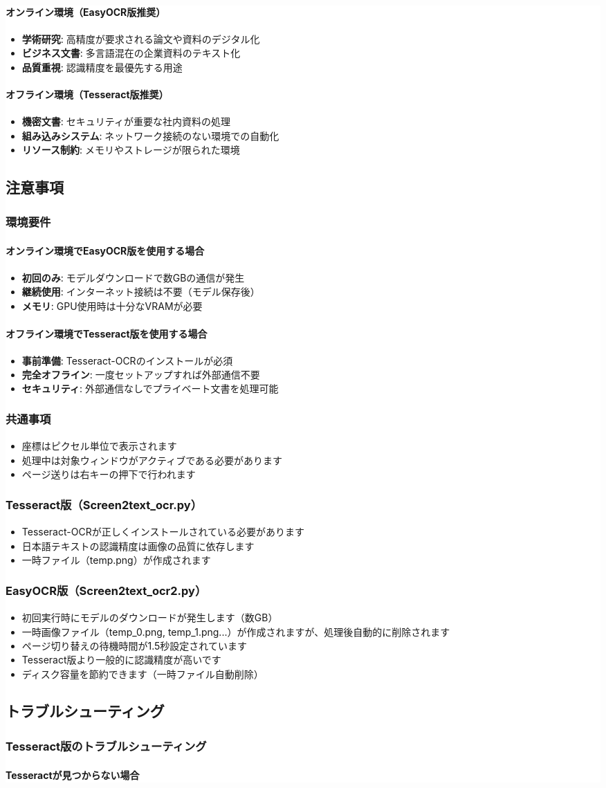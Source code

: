 #### オンライン環境（EasyOCR版推奨）
- **学術研究**: 高精度が要求される論文や資料のデジタル化
- **ビジネス文書**: 多言語混在の企業資料のテキスト化
- **品質重視**: 認識精度を最優先する用途

#### オフライン環境（Tesseract版推奨）
- **機密文書**: セキュリティが重要な社内資料の処理
- **組み込みシステム**: ネットワーク接続のない環境での自動化
- **リソース制約**: メモリやストレージが限られた環境

## 注意事項

### 環境要件

#### オンライン環境でEasyOCR版を使用する場合
- **初回のみ**: モデルダウンロードで数GBの通信が発生
- **継続使用**: インターネット接続は不要（モデル保存後）
- **メモリ**: GPU使用時は十分なVRAMが必要

#### オフライン環境でTesseract版を使用する場合
- **事前準備**: Tesseract-OCRのインストールが必須
- **完全オフライン**: 一度セットアップすれば外部通信不要
- **セキュリティ**: 外部通信なしでプライベート文書を処理可能

### 共通事項

- 座標はピクセル単位で表示されます
- 処理中は対象ウィンドウがアクティブである必要があります
- ページ送りは右キーの押下で行われます

### Tesseract版（Screen2text_ocr.py）

- Tesseract-OCRが正しくインストールされている必要があります
- 日本語テキストの認識精度は画像の品質に依存します
- 一時ファイル（temp.png）が作成されます

### EasyOCR版（Screen2text_ocr2.py）

- 初回実行時にモデルのダウンロードが発生します（数GB）
- 一時画像ファイル（temp_0.png, temp_1.png...）が作成されますが、処理後自動的に削除されます
- ページ切り替えの待機時間が1.5秒設定されています
- Tesseract版より一般的に認識精度が高いです
- ディスク容量を節約できます（一時ファイル自動削除）

## トラブルシューティング

### Tesseract版のトラブルシューティング

#### Tesseractが見つからない場合
